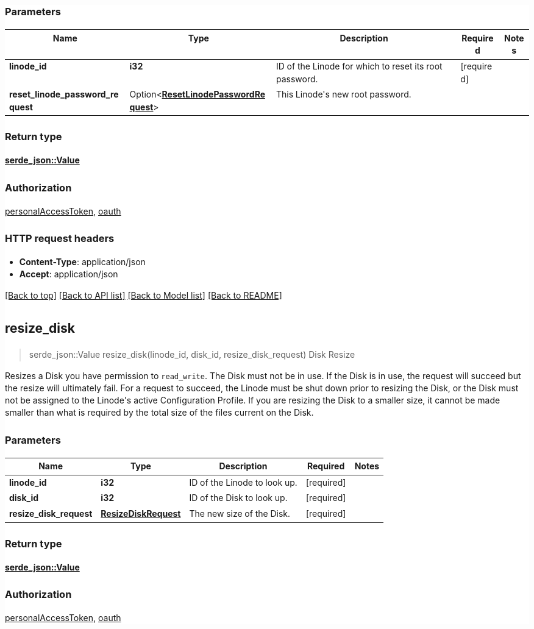 ### Parameters


Name | Type | Description  | Required | Notes
------------- | ------------- | ------------- | ------------- | -------------
**linode_id** | **i32** | ID of the Linode for which to reset its root password. | [required] |
**reset_linode_password_request** | Option<[**ResetLinodePasswordRequest**](ResetLinodePasswordRequest.md)> | This Linode's new root password. |  |

### Return type

[**serde_json::Value**](serde_json::Value.md)

### Authorization

[personalAccessToken](../README.md#personalAccessToken), [oauth](../README.md#oauth)

### HTTP request headers

- **Content-Type**: application/json
- **Accept**: application/json

[[Back to top]](#) [[Back to API list]](../README.md#documentation-for-api-endpoints) [[Back to Model list]](../README.md#documentation-for-models) [[Back to README]](../README.md)


## resize_disk

> serde_json::Value resize_disk(linode_id, disk_id, resize_disk_request)
Disk Resize

Resizes a Disk you have permission to `read_write`.  The Disk must not be in use. If the Disk is in use, the request will succeed but the resize will ultimately fail. For a request to succeed, the Linode must be shut down prior to resizing the Disk, or the Disk must not be assigned to the Linode's active Configuration Profile.  If you are resizing the Disk to a smaller size, it cannot be made smaller than what is required by the total size of the files current on the Disk. 

### Parameters


Name | Type | Description  | Required | Notes
------------- | ------------- | ------------- | ------------- | -------------
**linode_id** | **i32** | ID of the Linode to look up. | [required] |
**disk_id** | **i32** | ID of the Disk to look up. | [required] |
**resize_disk_request** | [**ResizeDiskRequest**](ResizeDiskRequest.md) | The new size of the Disk. | [required] |

### Return type

[**serde_json::Value**](serde_json::Value.md)

### Authorization

[personalAccessToken](../README.md#personalAccessToken), [oauth](../README.md#oauth)
